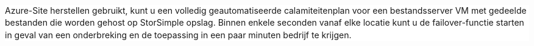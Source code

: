 Azure-Site herstellen gebruikt, kunt u een volledig geautomatiseerde calamiteitenplan voor een bestandsserver VM met gedeelde bestanden die worden gehost op StorSimple opslag. Binnen enkele seconden vanaf elke locatie kunt u de failover-functie starten in geval van een onderbreking en de toepassing in een paar minuten bedrijf te krijgen.
